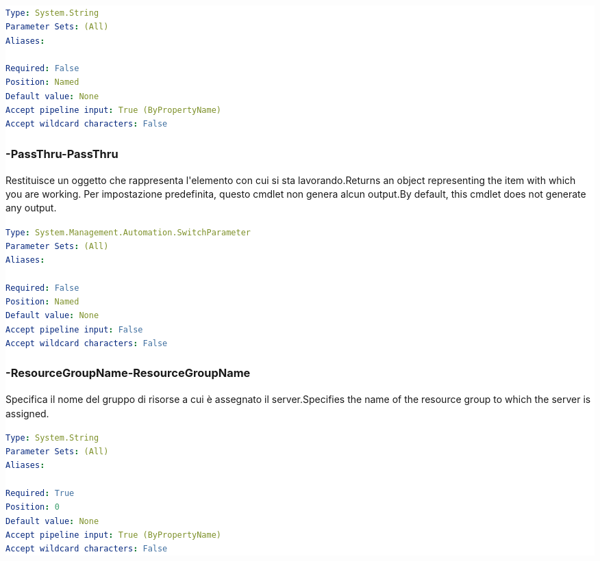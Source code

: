 ```yaml
Type: System.String
Parameter Sets: (All)
Aliases: 

Required: False
Position: Named
Default value: None
Accept pipeline input: True (ByPropertyName)
Accept wildcard characters: False
```

### <span data-ttu-id="0026e-127">-PassThru</span><span class="sxs-lookup"><span data-stu-id="0026e-127">-PassThru</span></span>
<span data-ttu-id="0026e-128">Restituisce un oggetto che rappresenta l'elemento con cui si sta lavorando.</span><span class="sxs-lookup"><span data-stu-id="0026e-128">Returns an object representing the item with which you are working.</span></span>
<span data-ttu-id="0026e-129">Per impostazione predefinita, questo cmdlet non genera alcun output.</span><span class="sxs-lookup"><span data-stu-id="0026e-129">By default, this cmdlet does not generate any output.</span></span>

```yaml
Type: System.Management.Automation.SwitchParameter
Parameter Sets: (All)
Aliases: 

Required: False
Position: Named
Default value: None
Accept pipeline input: False
Accept wildcard characters: False
```

### <span data-ttu-id="0026e-130">-ResourceGroupName</span><span class="sxs-lookup"><span data-stu-id="0026e-130">-ResourceGroupName</span></span>
<span data-ttu-id="0026e-131">Specifica il nome del gruppo di risorse a cui è assegnato il server.</span><span class="sxs-lookup"><span data-stu-id="0026e-131">Specifies the name of the resource group to which the server is assigned.</span></span>

```yaml
Type: System.String
Parameter Sets: (All)
Aliases: 

Required: True
Position: 0
Default value: None
Accept pipeline input: True (ByPropertyName)
Accept wildcard characters: False
```
